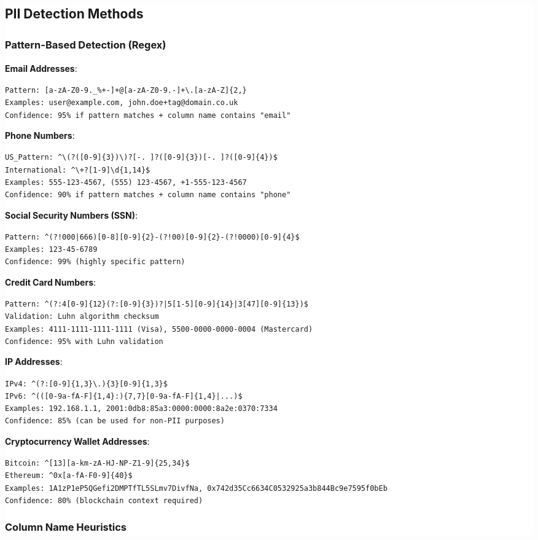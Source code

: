 ## PII Detection Methods

### Pattern-Based Detection (Regex)

**Email Addresses**:

```text
Pattern: [a-zA-Z0-9._%+-]+@[a-zA-Z0-9.-]+\.[a-zA-Z]{2,}
Examples: user@example.com, john.doe+tag@domain.co.uk
Confidence: 95% if pattern matches + column name contains "email"
```

**Phone Numbers**:

```text
US_Pattern: ^\(?([0-9]{3})\)?[-. ]?([0-9]{3})[-. ]?([0-9]{4})$
International: ^\+?[1-9]\d{1,14}$
Examples: 555-123-4567, (555) 123-4567, +1-555-123-4567
Confidence: 90% if pattern matches + column name contains "phone"
```

**Social Security Numbers (SSN)**:

```text
Pattern: ^(?!000|666)[0-8][0-9]{2}-(?!00)[0-9]{2}-(?!0000)[0-9]{4}$
Examples: 123-45-6789
Confidence: 99% (highly specific pattern)
```

**Credit Card Numbers**:

```text
Pattern: ^(?:4[0-9]{12}(?:[0-9]{3})?|5[1-5][0-9]{14}|3[47][0-9]{13})$
Validation: Luhn algorithm checksum
Examples: 4111-1111-1111-1111 (Visa), 5500-0000-0000-0004 (Mastercard)
Confidence: 95% with Luhn validation
```

**IP Addresses**:

```text
IPv4: ^(?:[0-9]{1,3}\.){3}[0-9]{1,3}$
IPv6: ^(([0-9a-fA-F]{1,4}:){7,7}[0-9a-fA-F]{1,4}|...)$
Examples: 192.168.1.1, 2001:0db8:85a3:0000:0000:8a2e:0370:7334
Confidence: 85% (can be used for non-PII purposes)
```

**Cryptocurrency Wallet Addresses**:

```text
Bitcoin: ^[13][a-km-zA-HJ-NP-Z1-9]{25,34}$
Ethereum: ^0x[a-fA-F0-9]{40}$
Examples: 1A1zP1eP5QGefi2DMPTfTL5SLmv7DivfNa, 0x742d35Cc6634C0532925a3b844Bc9e7595f0bEb
Confidence: 80% (blockchain context required)
```

### Column Name Heuristics
